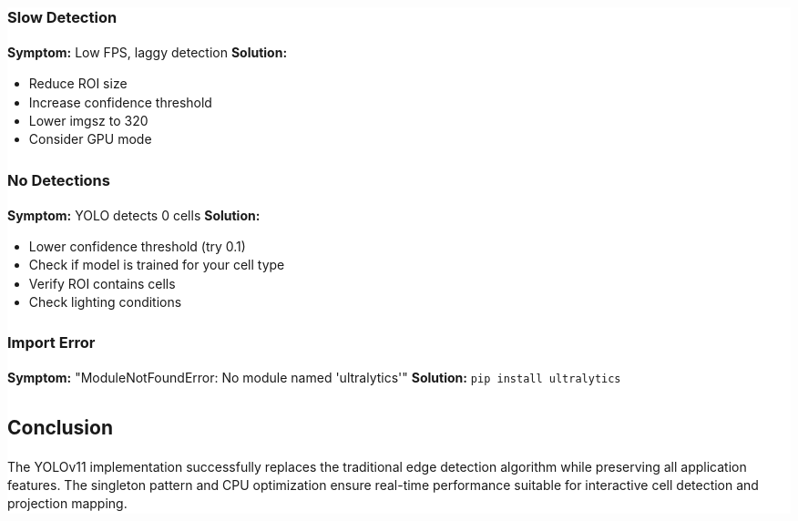 ### Slow Detection
**Symptom:** Low FPS, laggy detection
**Solution:** 
- Reduce ROI size
- Increase confidence threshold
- Lower imgsz to 320
- Consider GPU mode

### No Detections
**Symptom:** YOLO detects 0 cells
**Solution:**
- Lower confidence threshold (try 0.1)
- Check if model is trained for your cell type
- Verify ROI contains cells
- Check lighting conditions

### Import Error
**Symptom:** "ModuleNotFoundError: No module named 'ultralytics'"
**Solution:** `pip install ultralytics`

## Conclusion

The YOLOv11 implementation successfully replaces the traditional edge detection algorithm while preserving all application features. The singleton pattern and CPU optimization ensure real-time performance suitable for interactive cell detection and projection mapping.
